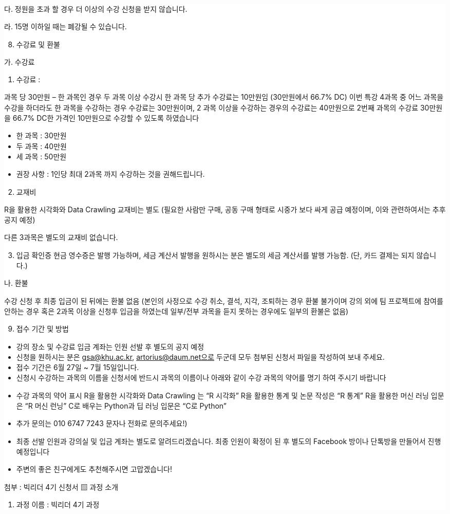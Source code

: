 다. 정원을 초과 할 경우 더 이상의 수강 신청을 받지 않습니다. 

라. 15명 이하일 때는 폐강될 수 있습니다.

8. 수강료 및 환불

가. 수강료

1) 수강료 : 

과목 당 30만원 – 한 과목인 경우
두 과목 이상 수강시 한 과목 당 추가 수강료는 10만원임 (30만원에서 66.7% DC)
이번 특강 4과목 중 어느 과목을 수강을 하더라도 한 과목을 수강하는 경우 수강료는 30만원이며, 2 과목 이상을 수강하는 경우의 수강료는 40만원으로 2번째 과목의 수강료 30만원을 66.7% DC한 가격인 10만원으로 수강할 수 있도록 하였습니다

   - 한 과목 : 30만원
   - 두 과목 : 40만원
   - 세 과목 : 50만원

* 권장 사항 : 1인당 최대 2과목 까지 수강하는 것을 권해드립니다.

2) 교재비

R을 활용한 시각화와 Data Crawling 교재비는 별도 (필요한 사람만 구매, 공동 구매 형태로 시중가 보다 싸게 공급 예정이며, 이와 관련하여서는 추후 공지 예정)

다른 3과목은 별도의 교재비 없습니다.

3) 입금 확인증 
현금 영수증은 발행 가능하며, 세금 계산서 발행을 원하시는 분은 별도의 세금 계산서를 발행 가능함. (단, 카드 결제는 되지 않습니다.)
 
나. 환불

수강 신청 후 최종 입금이 된 뒤에는 환불 없음 (본인의 사정으로 수강 취소, 결석, 지각, 조퇴하는 경우 환불 불가이며 강의 외에 팀 프로젝트에 참여를 안하는 경우 혹은 2과목 이상을 신청후 입금을 하였는데 일부/전부 과목을 듣지 못하는 경우에도 일부의 환불은 없음)

9. 접수 기간 및 방법
 
- 강의 장소 및 수강료 입금 계좌는 인원 선발 후 별도의 공지 예정
- 신청을 원하시는 분은 gsa@khu.ac.kr, artorius@daum.net으로 두군데 모두 
  첨부된 신청서 파일을 작성하여 보내 주세요.
- 접수 기간은 6월 27일 ~ 7월 15일입니다. 
- 신청시 수강하는 과목의 이름을 신청서에 반드시 과목의 이름이나 아래와 같이 수강 과목의 약어를 명기 하여 주시기 바랍니다
  
* 수강 과목의 약어 표시
  R을 활용한 시각화와 Data Crawling 는 “R 시각화”
  R을 활용한 통계 및 논문 작성은 “R 통계”
  R을 활용한 머신 러닝 입문은 “R 머신 런닝”
  C로 배우는 Python과 딥 러닝 입문은 “C로 Python”

- 추가 문의는 010 6747 7243 문자나 전화로 문의주세요!)
- 최종 선발 인원과 강의실 및 입금 계좌는 별도로 알려드리겠습니다.
최종 인원이 확정이 된 후 별도의 Facebook 방이나 단톡방을 만들어서 진행 예정입니다
 
- 주변의 좋은 친구에게도 추천해주시면 고맙겠습니다!


첨부 : 빅리더 4기 신청서
▨ 과정 소개

1) 과정 이름 : 빅리더 4기 과정 
